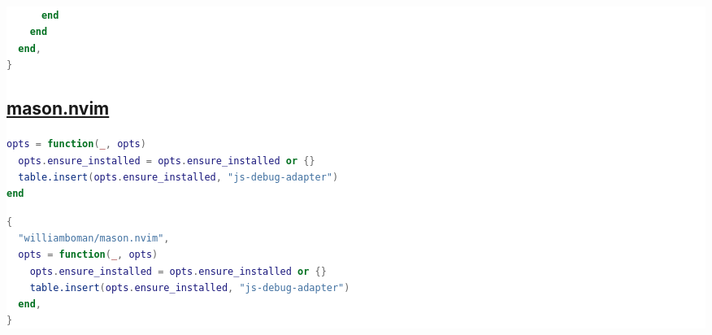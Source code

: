 ```lua
      end
    end
  end,
}
```

</TabItem>

</Tabs>

## [mason.nvim](https://github.com/williamboman/mason.nvim)

<Tabs>

<TabItem value="opts" label="Options">

```lua
opts = function(_, opts)
  opts.ensure_installed = opts.ensure_installed or {}
  table.insert(opts.ensure_installed, "js-debug-adapter")
end
```

</TabItem>


<TabItem value="code" label="Full Spec">

```lua
{
  "williamboman/mason.nvim",
  opts = function(_, opts)
    opts.ensure_installed = opts.ensure_installed or {}
    table.insert(opts.ensure_installed, "js-debug-adapter")
  end,
}
```

</TabItem>

</Tabs>



